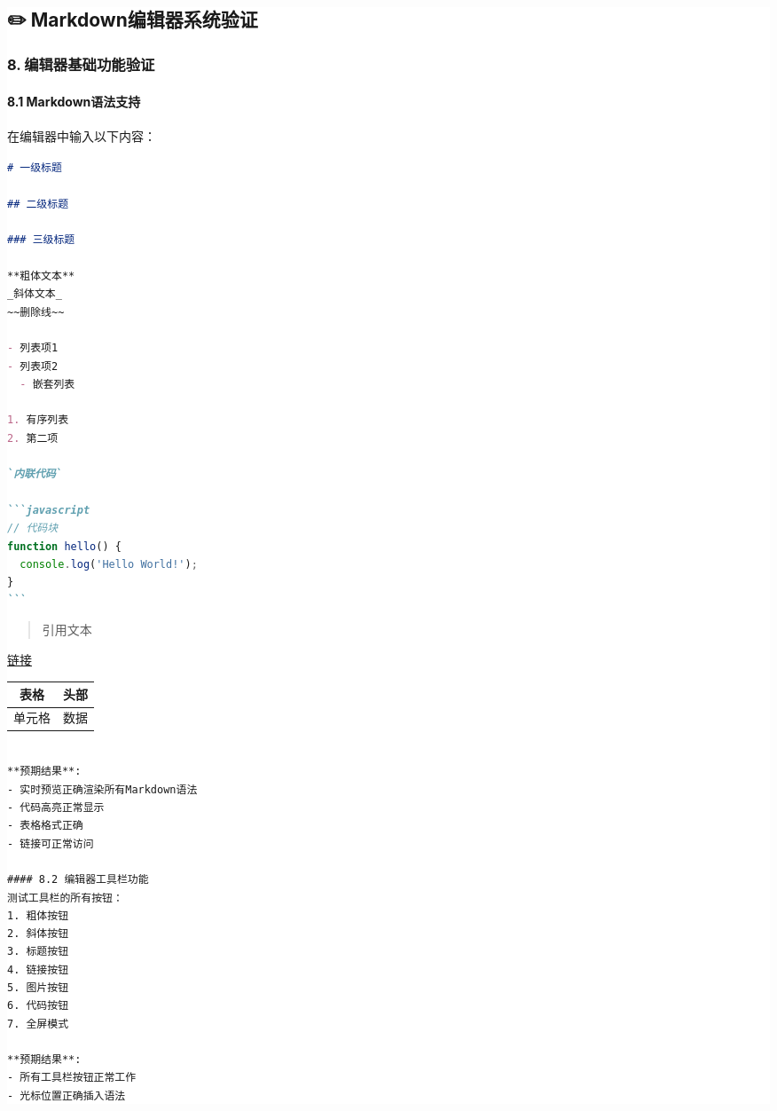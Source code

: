 ## ✏️ Markdown编辑器系统验证

### 8. 编辑器基础功能验证

#### 8.1 Markdown语法支持

在编辑器中输入以下内容：

````markdown
# 一级标题

## 二级标题

### 三级标题

**粗体文本**
_斜体文本_
~~删除线~~

- 列表项1
- 列表项2
  - 嵌套列表

1. 有序列表
2. 第二项

`内联代码`

```javascript
// 代码块
function hello() {
  console.log('Hello World!');
}
```
````

> 引用文本

[链接](https://example.com)

| 表格   | 头部 |
| ------ | ---- |
| 单元格 | 数据 |

````

**预期结果**:
- 实时预览正确渲染所有Markdown语法
- 代码高亮正常显示
- 表格格式正确
- 链接可正常访问

#### 8.2 编辑器工具栏功能
测试工具栏的所有按钮：
1. 粗体按钮
2. 斜体按钮
3. 标题按钮
4. 链接按钮
5. 图片按钮
6. 代码按钮
7. 全屏模式

**预期结果**:
- 所有工具栏按钮正常工作
- 光标位置正确插入语法
````